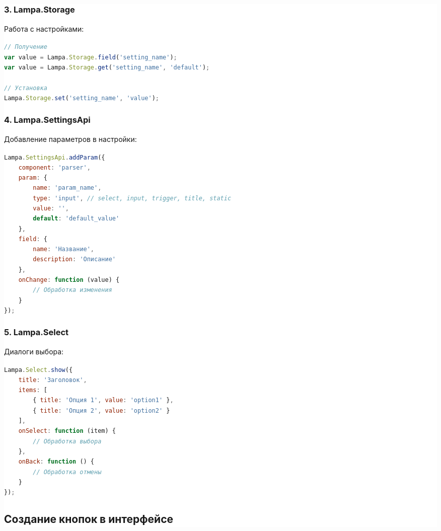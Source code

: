 ### 3. Lampa.Storage
Работа с настройками:
```javascript
// Получение
var value = Lampa.Storage.field('setting_name');
var value = Lampa.Storage.get('setting_name', 'default');

// Установка
Lampa.Storage.set('setting_name', 'value');
```

### 4. Lampa.SettingsApi
Добавление параметров в настройки:
```javascript
Lampa.SettingsApi.addParam({
    component: 'parser',
    param: {
        name: 'param_name',
        type: 'input', // select, input, trigger, title, static
        value: '',
        default: 'default_value'
    },
    field: {
        name: 'Название',
        description: 'Описание'
    },
    onChange: function (value) {
        // Обработка изменения
    }
});
```

### 5. Lampa.Select
Диалоги выбора:
```javascript
Lampa.Select.show({
    title: 'Заголовок',
    items: [
        { title: 'Опция 1', value: 'option1' },
        { title: 'Опция 2', value: 'option2' }
    ],
    onSelect: function (item) {
        // Обработка выбора
    },
    onBack: function () {
        // Обработка отмены
    }
});
```

## Создание кнопок в интерфейсе
